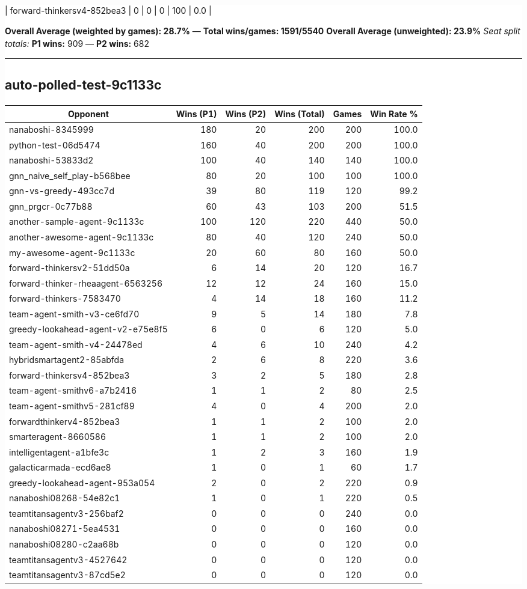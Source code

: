 | forward-thinkersv4-852bea3 | 0 | 0 | 0 | 100 | 0.0 |

**Overall Average (weighted by games): 28.7%**  —  **Total wins/games: 1591/5540**
**Overall Average (unweighted): 23.9%**
_Seat split totals:_ **P1 wins:** 909 — **P2 wins:** 682

---

## auto-polled-test-9c1133c

| Opponent | Wins (P1) | Wins (P2) | Wins (Total) | Games | Win Rate % |
|---|---:|---:|---:|---:|---:|
| nanaboshi-8345999 | 180 | 20 | 200 | 200 | 100.0 |
| python-test-06d5474 | 160 | 40 | 200 | 200 | 100.0 |
| nanaboshi-53833d2 | 100 | 40 | 140 | 140 | 100.0 |
| gnn_naive_self_play-b568bee | 80 | 20 | 100 | 100 | 100.0 |
| gnn-vs-greedy-493cc7d | 39 | 80 | 119 | 120 | 99.2 |
| gnn_prgcr-0c77b88 | 60 | 43 | 103 | 200 | 51.5 |
| another-sample-agent-9c1133c | 100 | 120 | 220 | 440 | 50.0 |
| another-awesome-agent-9c1133c | 80 | 40 | 120 | 240 | 50.0 |
| my-awesome-agent-9c1133c | 20 | 60 | 80 | 160 | 50.0 |
| forward-thinkersv2-51dd50a | 6 | 14 | 20 | 120 | 16.7 |
| forward-thinker-rheaagent-6563256 | 12 | 12 | 24 | 160 | 15.0 |
| forward-thinkers-7583470 | 4 | 14 | 18 | 160 | 11.2 |
| team-agent-smith-v3-ce6fd70 | 9 | 5 | 14 | 180 | 7.8 |
| greedy-lookahead-agent-v2-e75e8f5 | 6 | 0 | 6 | 120 | 5.0 |
| team-agent-smith-v4-24478ed | 4 | 6 | 10 | 240 | 4.2 |
| hybridsmartagent2-85abfda | 2 | 6 | 8 | 220 | 3.6 |
| forward-thinkersv4-852bea3 | 3 | 2 | 5 | 180 | 2.8 |
| team-agent-smithv6-a7b2416 | 1 | 1 | 2 | 80 | 2.5 |
| team-agent-smithv5-281cf89 | 4 | 0 | 4 | 200 | 2.0 |
| forwardthinkerv4-852bea3 | 1 | 1 | 2 | 100 | 2.0 |
| smarteragent-8660586 | 1 | 1 | 2 | 100 | 2.0 |
| intelligentagent-a1bfe3c | 1 | 2 | 3 | 160 | 1.9 |
| galacticarmada-ecd6ae8 | 1 | 0 | 1 | 60 | 1.7 |
| greedy-lookahead-agent-953a054 | 2 | 0 | 2 | 220 | 0.9 |
| nanaboshi08268-54e82c1 | 1 | 0 | 1 | 220 | 0.5 |
| teamtitansagentv3-256baf2 | 0 | 0 | 0 | 240 | 0.0 |
| nanaboshi08271-5ea4531 | 0 | 0 | 0 | 160 | 0.0 |
| nanaboshi08280-c2aa68b | 0 | 0 | 0 | 120 | 0.0 |
| teamtitansagentv3-4527642 | 0 | 0 | 0 | 120 | 0.0 |
| teamtitansagentv3-87cd5e2 | 0 | 0 | 0 | 120 | 0.0 |